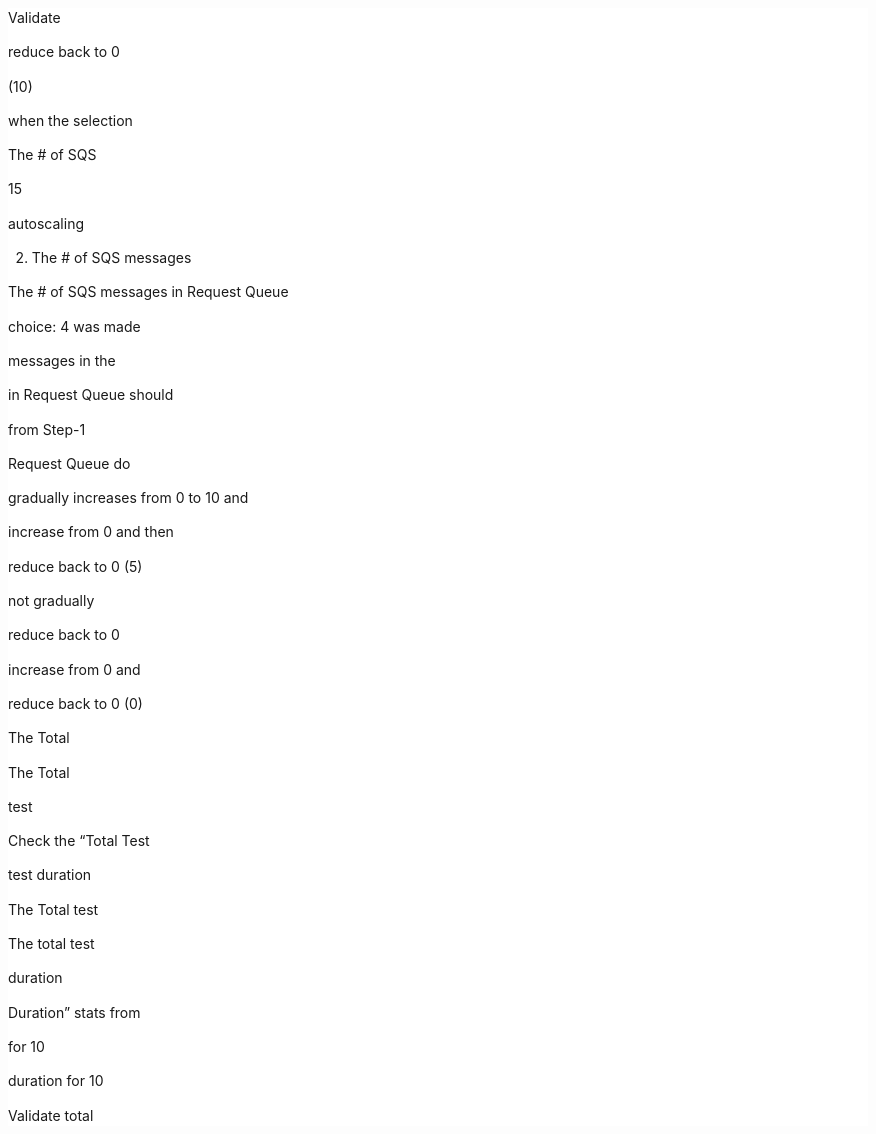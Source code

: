 Validate

reduce back to 0

(10)

when the selection

The # of SQS

15

autoscaling

2) The # of SQS messages

The # of SQS messages in Request Queue

choice: 4 was made

messages in the

in Request Queue should

from Step-1

Request Queue do

gradually increases from 0 to 10 and

increase from 0 and then

reduce back to 0 (5)

not gradually

reduce back to 0

increase from 0 and

reduce back to 0 (0)

The Total

The Total

test

Check the “Total Test

test duration

The Total test

The total test

duration

Duration” stats from

for 10

duration for 10

Validate total
